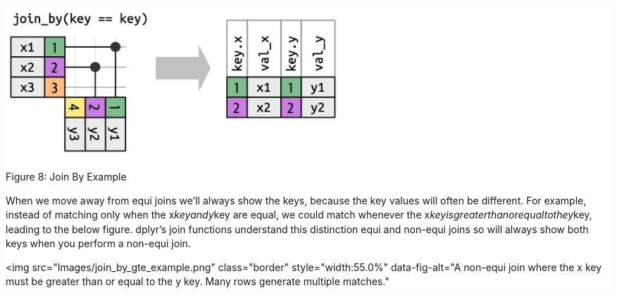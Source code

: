 <img src="Images/join_by_example.png" class="border" style="width:55.0%"
data-fig-alt="An inner join showing both x and y keys in the output."
data-fig-align="center" />

Figure 8: Join By Example

</div>

When we move away from equi joins we’ll always show the keys, because
the key values will often be different. For example, instead of matching
only when the x$key and y$key are equal, we could match whenever the
x$key is greater than or equal to the y$key, leading to the below
figure. dplyr’s join functions understand this distinction equi and
non-equi joins so will always show both keys when you perform a non-equi
join.

<div id="fig-join_by_gte">

<img src="Images/join_by_gte_example.png" class="border"
style="width:55.0%"
data-fig-alt="A non-equi join where the x key must be greater than or equal to the y key. Many rows generate multiple matches."